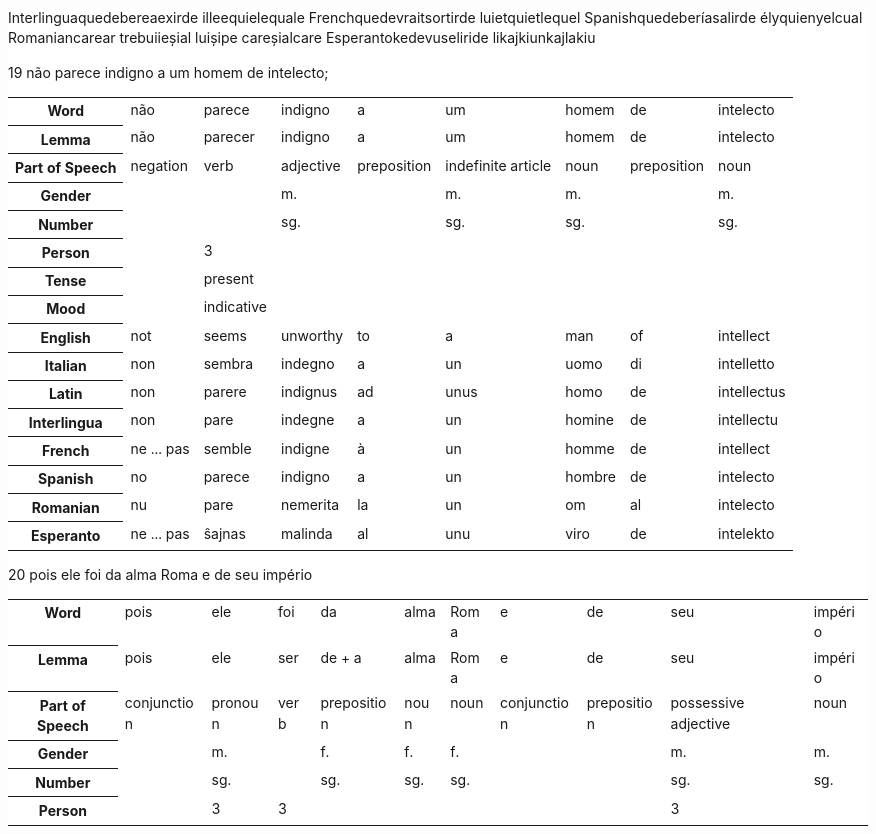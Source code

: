 <tr><th>Interlingua</th><td>que</td><td>deberea</td><td>exir</td><td>de ille</td><td>e</td><td>qui</td><td>e</td><td>le</td><td>quale</td></tr>
<tr><th>French</th><td>que</td><td>devrait</td><td>sortir</td><td>de lui</td><td>et</td><td>qui</td><td>et</td><td>le</td><td>quel</td></tr>
<tr><th>Spanish</th><td>que</td><td>debería</td><td>salir</td><td>de él</td><td>y</td><td>quien</td><td>y</td><td>el</td><td>cual</td></tr>
<tr><th>Romanian</th><td>care</td><td>ar trebui</td><td>ieși</td><td>al lui</td><td>și</td><td>pe care</td><td>și</td><td>al</td><td>care</td></tr>
<tr><th>Esperanto</th><td>ke</td><td>devus</td><td>eliri</td><td>de li</td><td>kaj</td><td>kiun</td><td>kaj</td><td>la</td><td>kiu</td></tr>
</table>

19 não parece indigno a um homem de intelecto;

<table>
<tr><th>Word</th><td>não</td><td>parece</td><td>indigno</td><td>a</td><td>um</td><td>homem</td><td>de</td><td>intelecto</td></tr>
<tr><th>Lemma</th><td>não</td><td>parecer</td><td>indigno</td><td>a</td><td>um</td><td>homem</td><td>de</td><td>intelecto</td></tr>
<tr><th>Part of Speech</th><td>negation</td><td>verb</td><td>adjective</td><td>preposition</td><td>indefinite article</td><td>noun</td><td>preposition</td><td>noun</td></tr>
<tr><th>Gender</th><td></td><td></td><td>m.</td><td></td><td>m.</td><td>m.</td><td></td><td>m.</td></tr>
<tr><th>Number</th><td></td><td></td><td>sg.</td><td></td><td>sg.</td><td>sg.</td><td></td><td>sg.</td></tr>
<tr><th>Person</th><td></td><td>3</td><td></td><td></td><td></td><td></td><td></td><td></td></tr>
<tr><th>Tense</th><td></td><td>present</td><td></td><td></td><td></td><td></td><td></td><td></td></tr>
<tr><th>Mood</th><td></td><td>indicative</td><td></td><td></td><td></td><td></td><td></td><td></td></tr>
<tr><th>English</th><td>not</td><td>seems</td><td>unworthy</td><td>to</td><td>a</td><td>man</td><td>of</td><td>intellect</td></tr>
<tr><th>Italian</th><td>non</td><td>sembra</td><td>indegno</td><td>a</td><td>un</td><td>uomo</td><td>di</td><td>intelletto</td></tr>
<tr><th>Latin</th><td>non</td><td>parere</td><td>indignus</td><td>ad</td><td>unus</td><td>homo</td><td>de</td><td>intellectus</td></tr>
<tr><th>Interlingua</th><td>non</td><td>pare</td><td>indegne</td><td>a</td><td>un</td><td>homine</td><td>de</td><td>intellectu</td></tr>
<tr><th>French</th><td>ne ... pas</td><td>semble</td><td>indigne</td><td>à</td><td>un</td><td>homme</td><td>de</td><td>intellect</td></tr>
<tr><th>Spanish</th><td>no</td><td>parece</td><td>indigno</td><td>a</td><td>un</td><td>hombre</td><td>de</td><td>intelecto</td></tr>
<tr><th>Romanian</th><td>nu</td><td>pare</td><td>nemerita</td><td>la</td><td>un</td><td>om</td><td>al</td><td>intelecto</td></tr>
<tr><th>Esperanto</th><td>ne ... pas</td><td>ŝajnas</td><td>malinda</td><td>al</td><td>unu</td><td>viro</td><td>de</td><td>intelekto</td></tr>
</table>

20 pois ele foi da alma Roma e de seu império

<table>
<tr><th>Word</th><td>pois</td><td>ele</td><td>foi</td><td>da</td><td>alma</td><td>Roma</td><td>e</td><td>de</td><td>seu</td><td>império</td></tr>
<tr><th>Lemma</th><td>pois</td><td>ele</td><td>ser</td><td>de + a</td><td>alma</td><td>Roma</td><td>e</td><td>de</td><td>seu</td><td>império</td></tr>
<tr><th>Part of Speech</th><td>conjunction</td><td>pronoun</td><td>verb</td><td>preposition</td><td>noun</td><td>noun</td><td>conjunction</td><td>preposition</td><td>possessive adjective</td><td>noun</td></tr>
<tr><th>Gender</th><td></td><td>m.</td><td></td><td>f.</td><td>f.</td><td>f.</td><td></td><td></td><td>m.</td><td>m.</td></tr>
<tr><th>Number</th><td></td><td>sg.</td><td></td><td>sg.</td><td>sg.</td><td>sg.</td><td></td><td></td><td>sg.</td><td>sg.</td></tr>
<tr><th>Person</th><td></td><td>3</td><td>3</td><td></td><td></td><td></td><td></td><td></td><td>3</td><td></td></tr>